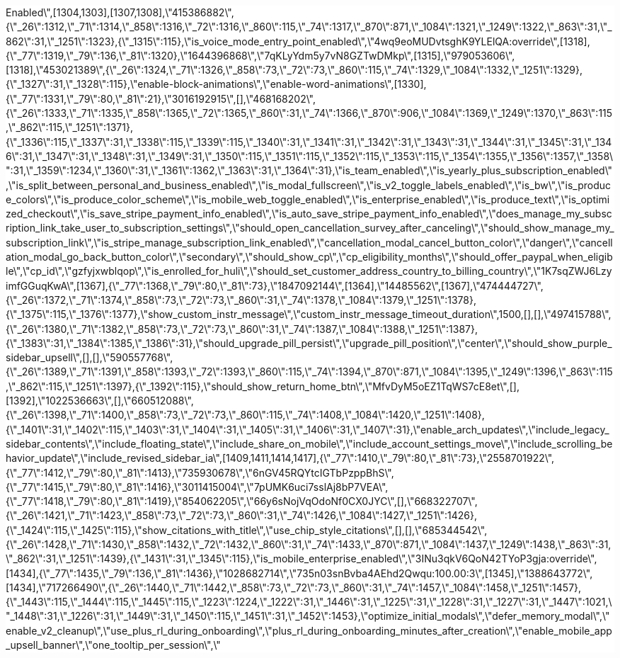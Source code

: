 Enabled\\",\[1304,1303\],\[1307,1308\],\\"415386882\\",{\\"\_26\\":1312,\\"\_71\\":1314,\\"\_858\\":1316,\\"\_72\\":1316,\\"\_860\\":115,\\"\_74\\":1317,\\"\_870\\":871,\\"\_1084\\":1321,\\"\_1249\\":1322,\\"\_863\\":31,\\"\_862\\":31,\\"\_1251\\":1323},{\\"\_1315\\":115},\\"is\_voice\_mode\_entry\_point\_enabled\\",\\"4wq9eoMUDvtsghK9YLElQA:override\\",\[1318\],{\\"\_77\\":1319,\\"\_79\\":136,\\"\_81\\":1320},\\"1644396868\\",\\"7qKLyYdm5y7vN8GZTwDMkp\\",\[1315\],\\"979053606\\",\[1318\],\\"453021389\\",{\\"\_26\\":1324,\\"\_71\\":1326,\\"\_858\\":73,\\"\_72\\":73,\\"\_860\\":115,\\"\_74\\":1329,\\"\_1084\\":1332,\\"\_1251\\":1329},{\\"\_1327\\":31,\\"\_1328\\":115},\\"enable-block-animations\\",\\"enable-word-animations\\",\[1330\],{\\"\_77\\":1331,\\"\_79\\":80,\\"\_81\\":21},\\"3016192915\\",\[\],\\"468168202\\",{\\"\_26\\":1333,\\"\_71\\":1335,\\"\_858\\":1365,\\"\_72\\":1365,\\"\_860\\":31,\\"\_74\\":1366,\\"\_870\\":906,\\"\_1084\\":1369,\\"\_1249\\":1370,\\"\_863\\":115,\\"\_862\\":115,\\"\_1251\\":1371},{\\"\_1336\\":115,\\"\_1337\\":31,\\"\_1338\\":115,\\"\_1339\\":115,\\"\_1340\\":31,\\"\_1341\\":31,\\"\_1342\\":31,\\"\_1343\\":31,\\"\_1344\\":31,\\"\_1345\\":31,\\"\_1346\\":31,\\"\_1347\\":31,\\"\_1348\\":31,\\"\_1349\\":31,\\"\_1350\\":115,\\"\_1351\\":115,\\"\_1352\\":115,\\"\_1353\\":115,\\"\_1354\\":1355,\\"\_1356\\":1357,\\"\_1358\\":31,\\"\_1359\\":1234,\\"\_1360\\":31,\\"\_1361\\":1362,\\"\_1363\\":31,\\"\_1364\\":31},\\"is\_team\_enabled\\",\\"is\_yearly\_plus\_subscription\_enabled\\",\\"is\_split\_between\_personal\_and\_business\_enabled\\",\\"is\_modal\_fullscreen\\",\\"is\_v2\_toggle\_labels\_enabled\\",\\"is\_bw\\",\\"is\_produce\_colors\\",\\"is\_produce\_color\_scheme\\",\\"is\_mobile\_web\_toggle\_enabled\\",\\"is\_enterprise\_enabled\\",\\"is\_produce\_text\\",\\"is\_optimized\_checkout\\",\\"is\_save\_stripe\_payment\_info\_enabled\\",\\"is\_auto\_save\_stripe\_payment\_info\_enabled\\",\\"does\_manage\_my\_subscription\_link\_take\_user\_to\_subscription\_settings\\",\\"should\_open\_cancellation\_survey\_after\_canceling\\",\\"should\_show\_manage\_my\_subscription\_link\\",\\"is\_stripe\_manage\_subscription\_link\_enabled\\",\\"cancellation\_modal\_cancel\_button\_color\\",\\"danger\\",\\"cancellation\_modal\_go\_back\_button\_color\\",\\"secondary\\",\\"should\_show\_cp\\",\\"cp\_eligibility\_months\\",\\"should\_offer\_paypal\_when\_eligible\\",\\"cp\_id\\",\\"gzfyjxwblqop\\",\\"is\_enrolled\_for\_huli\\",\\"should\_set\_customer\_address\_country\_to\_billing\_country\\",\\"1K7sqZWJ6LzyimfGGuqKwA\\",\[1367\],{\\"\_77\\":1368,\\"\_79\\":80,\\"\_81\\":73},\\"1847092144\\",\[1364\],\\"14485562\\",\[1367\],\\"474444727\\",{\\"\_26\\":1372,\\"\_71\\":1374,\\"\_858\\":73,\\"\_72\\":73,\\"\_860\\":31,\\"\_74\\":1378,\\"\_1084\\":1379,\\"\_1251\\":1378},{\\"\_1375\\":115,\\"\_1376\\":1377},\\"show\_custom\_instr\_message\\",\\"custom\_instr\_message\_timeout\_duration\\",1500,\[\],\[\],\\"497415788\\",{\\"\_26\\":1380,\\"\_71\\":1382,\\"\_858\\":73,\\"\_72\\":73,\\"\_860\\":31,\\"\_74\\":1387,\\"\_1084\\":1388,\\"\_1251\\":1387},{\\"\_1383\\":31,\\"\_1384\\":1385,\\"\_1386\\":31},\\"should\_upgrade\_pill\_persist\\",\\"upgrade\_pill\_position\\",\\"center\\",\\"should\_show\_purple\_sidebar\_upsell\\",\[\],\[\],\\"590557768\\",{\\"\_26\\":1389,\\"\_71\\":1391,\\"\_858\\":1393,\\"\_72\\":1393,\\"\_860\\":115,\\"\_74\\":1394,\\"\_870\\":871,\\"\_1084\\":1395,\\"\_1249\\":1396,\\"\_863\\":115,\\"\_862\\":115,\\"\_1251\\":1397},{\\"\_1392\\":115},\\"should\_show\_return\_home\_btn\\",\\"MfvDyM5oEZ1TqWS7cE8et\\",\[\],\[1392\],\\"1022536663\\",\[\],\\"660512088\\",{\\"\_26\\":1398,\\"\_71\\":1400,\\"\_858\\":73,\\"\_72\\":73,\\"\_860\\":115,\\"\_74\\":1408,\\"\_1084\\":1420,\\"\_1251\\":1408},{\\"\_1401\\":31,\\"\_1402\\":115,\\"\_1403\\":31,\\"\_1404\\":31,\\"\_1405\\":31,\\"\_1406\\":31,\\"\_1407\\":31},\\"enable\_arch\_updates\\",\\"include\_legacy\_sidebar\_contents\\",\\"include\_floating\_state\\",\\"include\_share\_on\_mobile\\",\\"include\_account\_settings\_move\\",\\"include\_scrolling\_behavior\_update\\",\\"include\_revised\_sidebar\_ia\\",\[1409,1411,1414,1417\],{\\"\_77\\":1410,\\"\_79\\":80,\\"\_81\\":73},\\"2558701922\\",{\\"\_77\\":1412,\\"\_79\\":80,\\"\_81\\":1413},\\"735930678\\",\\"6nGV45RQYtcIGTbPzppBhS\\",{\\"\_77\\":1415,\\"\_79\\":80,\\"\_81\\":1416},\\"3011415004\\",\\"7pUMK6uci7sslAj8bP7VEA\\",{\\"\_77\\":1418,\\"\_79\\":80,\\"\_81\\":1419},\\"854062205\\",\\"66y6sNojVqOdoNf0CX0JYC\\",\[\],\\"668322707\\",{\\"\_26\\":1421,\\"\_71\\":1423,\\"\_858\\":73,\\"\_72\\":73,\\"\_860\\":31,\\"\_74\\":1426,\\"\_1084\\":1427,\\"\_1251\\":1426},{\\"\_1424\\":115,\\"\_1425\\":115},\\"show\_citations\_with\_title\\",\\"use\_chip\_style\_citations\\",\[\],\[\],\\"685344542\\",{\\"\_26\\":1428,\\"\_71\\":1430,\\"\_858\\":1432,\\"\_72\\":1432,\\"\_860\\":31,\\"\_74\\":1433,\\"\_870\\":871,\\"\_1084\\":1437,\\"\_1249\\":1438,\\"\_863\\":31,\\"\_862\\":31,\\"\_1251\\":1439},{\\"\_1431\\":31,\\"\_1345\\":115},\\"is\_mobile\_enterprise\_enabled\\",\\"3INu3qkV6QoN42TYoP3gja:override\\",\[1434\],{\\"\_77\\":1435,\\"\_79\\":136,\\"\_81\\":1436},\\"1028682714\\",\\"735n03snBvba4AEhd2Qwqu:100.00:3\\",\[1345\],\\"1388643772\\",\[1434\],\\"717266490\\",{\\"\_26\\":1440,\\"\_71\\":1442,\\"\_858\\":73,\\"\_72\\":73,\\"\_860\\":31,\\"\_74\\":1457,\\"\_1084\\":1458,\\"\_1251\\":1457},{\\"\_1443\\":115,\\"\_1444\\":115,\\"\_1445\\":115,\\"\_1223\\":1224,\\"\_1222\\":31,\\"\_1446\\":31,\\"\_1225\\":31,\\"\_1228\\":31,\\"\_1227\\":31,\\"\_1447\\":1021,\\"\_1448\\":31,\\"\_1226\\":31,\\"\_1449\\":31,\\"\_1450\\":115,\\"\_1451\\":31,\\"\_1452\\":1453},\\"optimize\_initial\_modals\\",\\"defer\_memory\_modal\\",\\"enable\_v2\_cleanup\\",\\"use\_plus\_rl\_during\_onboarding\\",\\"plus\_rl\_during\_onboarding\_minutes\_after\_creation\\",\\"enable\_mobile\_app\_upsell\_banner\\",\\"one\_tooltip\_per\_session\\",\\"